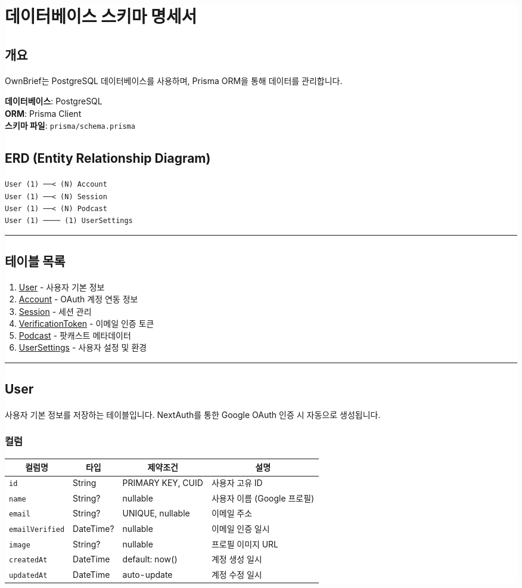 # 데이터베이스 스키마 명세서

## 개요

OwnBrief는 PostgreSQL 데이터베이스를 사용하며, Prisma ORM을 통해 데이터를 관리합니다.

**데이터베이스**: PostgreSQL  
**ORM**: Prisma Client  
**스키마 파일**: `prisma/schema.prisma`

## ERD (Entity Relationship Diagram)

```
User (1) ──< (N) Account
User (1) ──< (N) Session
User (1) ──< (N) Podcast
User (1) ──── (1) UserSettings
```

---

## 테이블 목록

1. [User](#user) - 사용자 기본 정보
2. [Account](#account) - OAuth 계정 연동 정보
3. [Session](#session) - 세션 관리
4. [VerificationToken](#verificationtoken) - 이메일 인증 토큰
5. [Podcast](#podcast) - 팟캐스트 메타데이터
6. [UserSettings](#usersettings) - 사용자 설정 및 환경

---

## User

사용자 기본 정보를 저장하는 테이블입니다. NextAuth를 통한 Google OAuth 인증 시 자동으로 생성됩니다.

### 컬럼

| 컬럼명 | 타입 | 제약조건 | 설명 |
|--------|------|----------|------|
| `id` | String | PRIMARY KEY, CUID | 사용자 고유 ID |
| `name` | String? | nullable | 사용자 이름 (Google 프로필) |
| `email` | String? | UNIQUE, nullable | 이메일 주소 |
| `emailVerified` | DateTime? | nullable | 이메일 인증 일시 |
| `image` | String? | nullable | 프로필 이미지 URL |
| `createdAt` | DateTime | default: now() | 계정 생성 일시 |
| `updatedAt` | DateTime | auto-update | 계정 수정 일시 |
